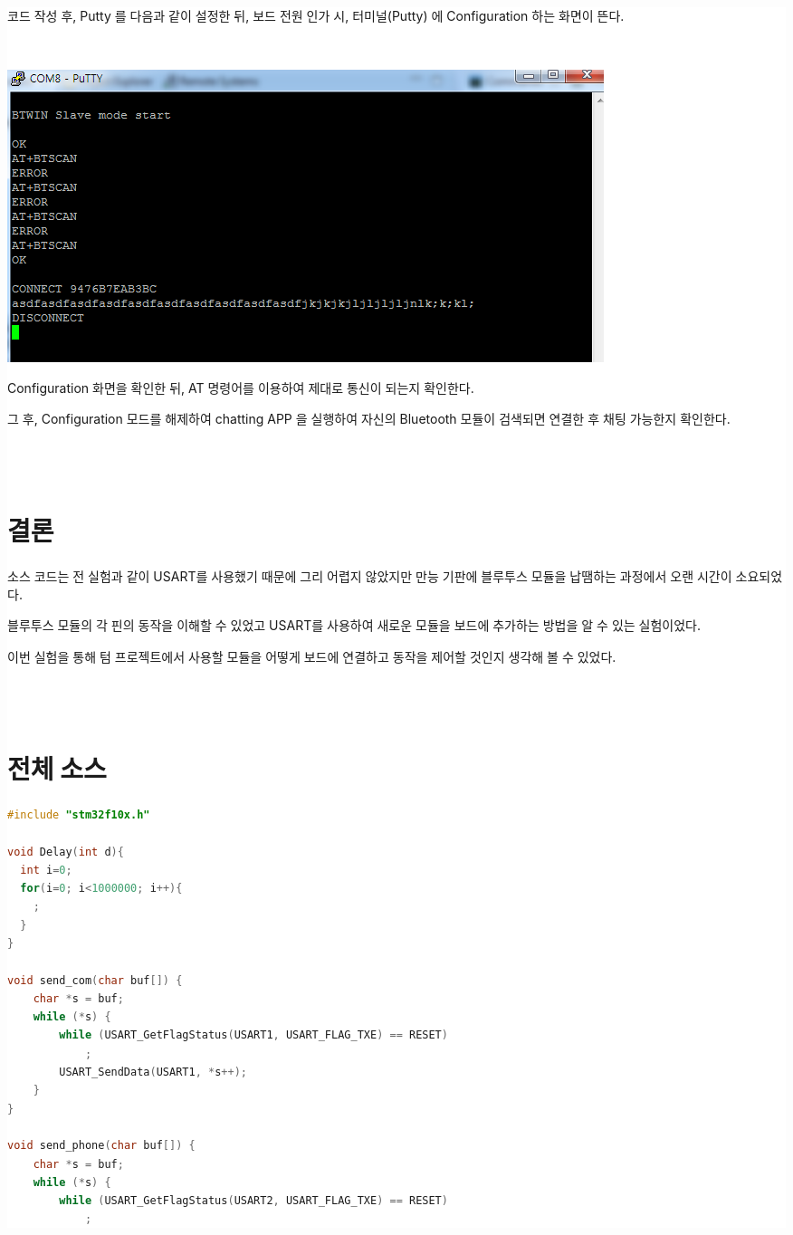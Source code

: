 코드 작성 후, Putty 를 다음과 같이 설정한 뒤, 보드 전원 인가 시, 터미널(Putty) 에 Configuration 하는 화면이 뜬다.

<br>

![](../images/pre_exp/result.PNG)

Configuration 화면을 확인한 뒤, AT 명령어를 이용하여 제대로 통신이 되는지 확인한다. 

그 후, Configuration 모드를 해제하여 chatting APP 을 실행하여 자신의 Bluetooth 모듈이 검색되면 연결한 후 채팅 가능한지 확인한다. 

<br>
<br>

# 결론
소스 코드는 전 실험과 같이 USART를 사용했기 때문에 그리 어렵지 않았지만 만능 기판에 블루투스 모듈을 납땜하는 과정에서 오랜 시간이 소요되었다.

블루투스 모듈의 각 핀의 동작을 이해할 수 있었고 USART를 사용하여 새로운 모듈을 보드에 추가하는 방법을 알 수 있는 실험이었다.

이번 실험을 통해 텀 프로젝트에서 사용할 모듈을 어떻게 보드에 연결하고 동작을 제어할 것인지 생각해 볼 수 있었다.

<br>
<br>

# 전체 소스

```cpp
#include "stm32f10x.h"

void Delay(int d){
  int i=0;
  for(i=0; i<1000000; i++){
    ;
  }
}

void send_com(char buf[]) {
	char *s = buf;
	while (*s) {
		while (USART_GetFlagStatus(USART1, USART_FLAG_TXE) == RESET)
			;
		USART_SendData(USART1, *s++);
	}
}

void send_phone(char buf[]) {
	char *s = buf;
	while (*s) {
		while (USART_GetFlagStatus(USART2, USART_FLAG_TXE) == RESET)
			;
```